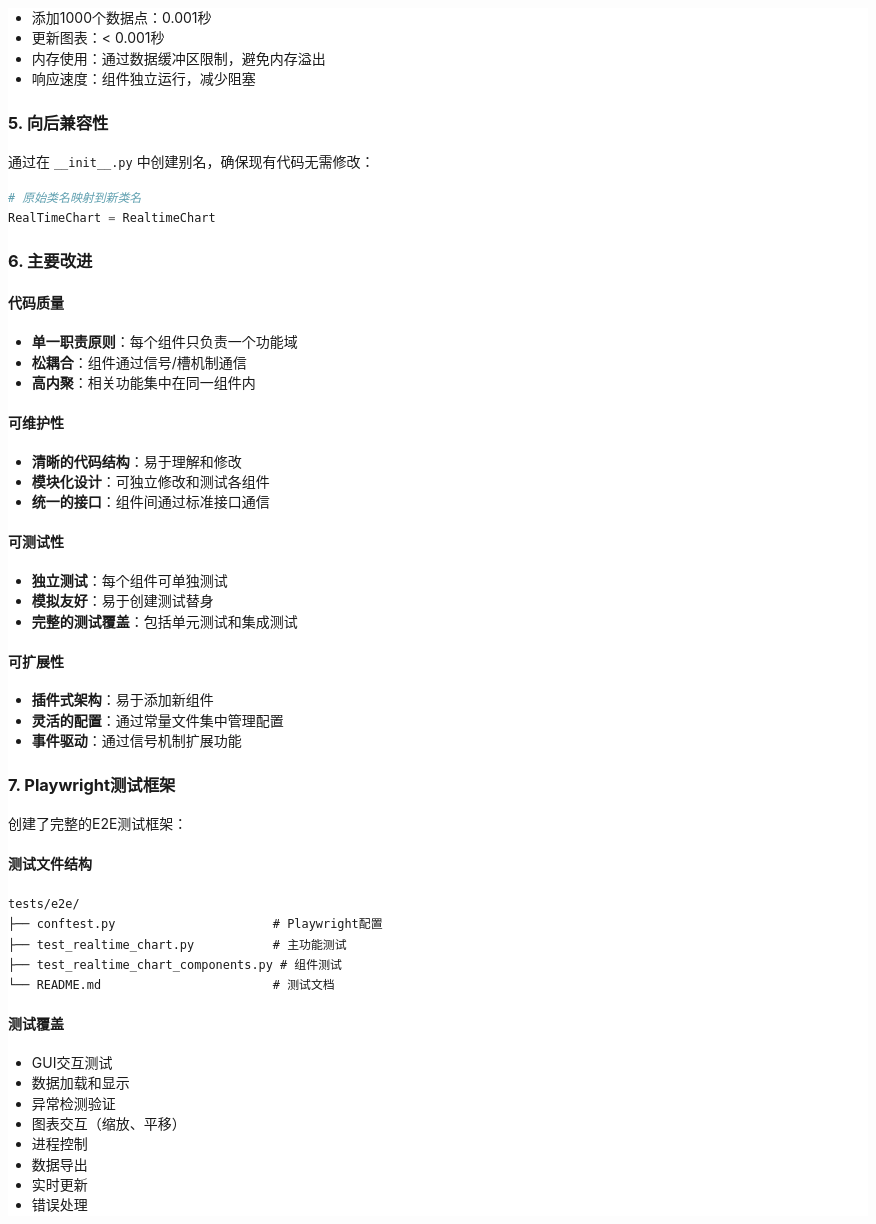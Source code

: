 - 添加1000个数据点：0.001秒
- 更新图表：< 0.001秒
- 内存使用：通过数据缓冲区限制，避免内存溢出
- 响应速度：组件独立运行，减少阻塞

### 5. 向后兼容性

通过在 `__init__.py` 中创建别名，确保现有代码无需修改：
```python
# 原始类名映射到新类名
RealTimeChart = RealtimeChart
```

### 6. 主要改进

#### 代码质量
- **单一职责原则**：每个组件只负责一个功能域
- **松耦合**：组件通过信号/槽机制通信
- **高内聚**：相关功能集中在同一组件内

#### 可维护性
- **清晰的代码结构**：易于理解和修改
- **模块化设计**：可独立修改和测试各组件
- **统一的接口**：组件间通过标准接口通信

#### 可测试性
- **独立测试**：每个组件可单独测试
- **模拟友好**：易于创建测试替身
- **完整的测试覆盖**：包括单元测试和集成测试

#### 可扩展性
- **插件式架构**：易于添加新组件
- **灵活的配置**：通过常量文件集中管理配置
- **事件驱动**：通过信号机制扩展功能

### 7. Playwright测试框架

创建了完整的E2E测试框架：

#### 测试文件结构
```
tests/e2e/
├── conftest.py                      # Playwright配置
├── test_realtime_chart.py           # 主功能测试
├── test_realtime_chart_components.py # 组件测试
└── README.md                        # 测试文档
```

#### 测试覆盖
- GUI交互测试
- 数据加载和显示
- 异常检测验证
- 图表交互（缩放、平移）
- 进程控制
- 数据导出
- 实时更新
- 错误处理
